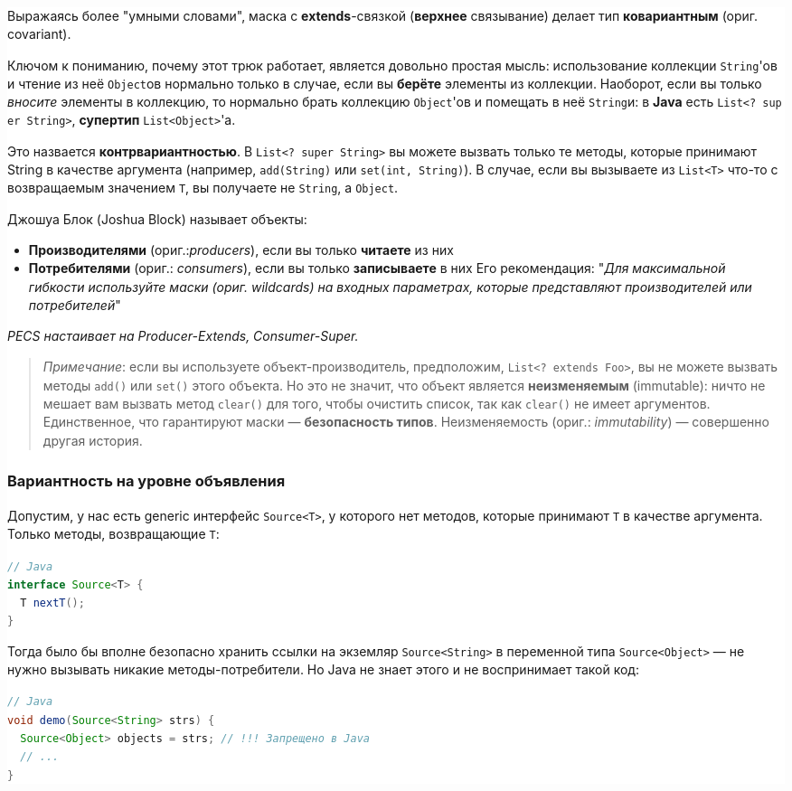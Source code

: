 Выражаясь более "умными словами", маска с **extends**-связкой (**верхнее** связывание) делает тип **ковариантным** (ориг. covariant).




Ключом к пониманию, почему этот трюк работает, является довольно простая мысль: использование коллекции `String`'ов и чтение из неё `Object`ов нормально только в случае, если  вы **берёте** элементы из коллекции. Наоборот, если вы только _вносите_ элементы в коллекцию, то нормально брать коллекцию `Object`'ов и помещать в неё `String`и: в <b>Java</b> есть `List<? super String>`, **супертип** `List<Object>`'a.




Это назвается **контрвариантностью**. В `List<? super String>` вы можете вызвать только те методы, которые принимают String в качестве аргумента (например, `add(String)` или `set(int, String)`). В случае, если вы вызываете из `List<T>` что-то c возвращаемым значением `T`, вы получаете не `String`, а `Object`.


Джошуа Блок (Joshua Block) называет объекты:
- **Производителями** (ориг.:_producers_), если вы только **читаете** из них
- **Потребителями** (ориг.: _consumers_), если вы только **записываете** в них
Его рекомендация: "*Для максимальной гибкости используйте маски (ориг. wildcards) на входных параметрах, которые представляют производителей или потребителей*"


*PECS настаивает на Producer-Extends, Consumer-Super.*





>*Примечание*: если вы используете объект-производитель, предположим, `List<? extends Foo>`, вы не можете вызвать методы `add()` или `set()` этого объекта. Но это не значит, что объект является **неизменяемым** (immutable): ничто не мешает вам вызвать метод `clear()` для того, чтобы очистить список, так как `clear()` не имеет аргументов. Единственное, что гарантируют маски — **безопасность типов**. Неизменяемость (ориг.: _immutability_) — совершенно другая история.



### Вариантность на уровне объявления


Допустим, у нас есть generic интерфейс `Source<T>`, у которого нет методов, которые принимают `T` в качестве аргумента. Только методы, возвращающие `T`:

``` java
// Java
interface Source<T> {
  T nextT();
}
```


Тогда было бы вполне безопасно хранить ссылки на экземляр `Source<String>` в переменной типа `Source<Object>` — не нужно вызывать никакие методы-потребители. Но Java не знает этого и не воспринимает такой код:

``` java
// Java
void demo(Source<String> strs) {
  Source<Object> objects = strs; // !!! Запрещено в Java
  // ...
}
```
